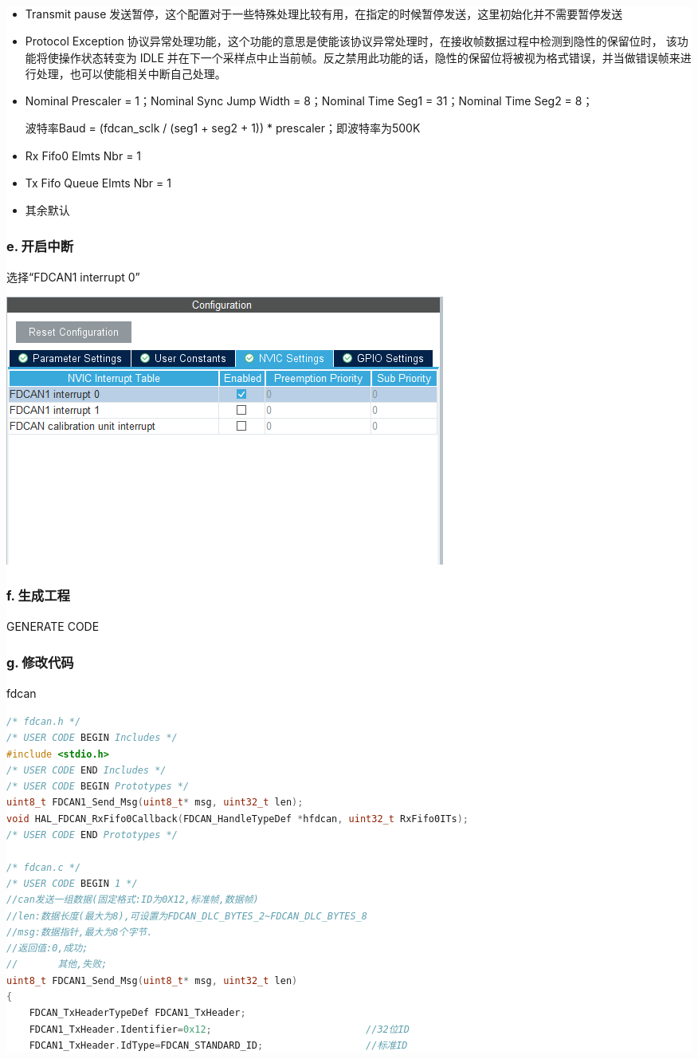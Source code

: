 - Transmit pause 发送暂停，这个配置对于一些特殊处理比较有用，在指定的时候暂停发送，这里初始化并不需要暂停发送

- Protocol Exception 协议异常处理功能，这个功能的意思是使能该协议异常处理时，在接收帧数据过程中检测到隐性的保留位时， 该功能将使操作状态转变为 IDLE 并在下一个采样点中止当前帧。反之禁用此功能的话，隐性的保留位将被视为格式错误，并当做错误帧来进行处理，也可以使能相关中断自己处理。

- Nominal Prescaler = 1；Nominal Sync Jump Width = 8；Nominal Time Seg1 = 31；Nominal Time Seg2 = 8；

  波特率Baud = (fdcan_sclk / (seg1 + seg2 + 1)) * prescaler；即波特率为500K

- Rx Fifo0 Elmts Nbr = 1

- Tx Fifo Queue Elmts Nbr = 1

- 其余默认

### e. 开启中断

选择“FDCAN1 interrupt 0”

![image-20210117024300645](/Image/image-20210117024300645.png)

### f. 生成工程

GENERATE CODE

### g. 修改代码

fdcan

```c
/* fdcan.h */
/* USER CODE BEGIN Includes */
#include <stdio.h>
/* USER CODE END Includes */
/* USER CODE BEGIN Prototypes */
uint8_t FDCAN1_Send_Msg(uint8_t* msg, uint32_t len);
void HAL_FDCAN_RxFifo0Callback(FDCAN_HandleTypeDef *hfdcan, uint32_t RxFifo0ITs);
/* USER CODE END Prototypes */

/* fdcan.c */
/* USER CODE BEGIN 1 */
//can发送一组数据(固定格式:ID为0X12,标准帧,数据帧)	
//len:数据长度(最大为8),可设置为FDCAN_DLC_BYTES_2~FDCAN_DLC_BYTES_8				     
//msg:数据指针,最大为8个字节.
//返回值:0,成功;
//		 其他,失败;
uint8_t FDCAN1_Send_Msg(uint8_t* msg, uint32_t len)
{	
    FDCAN_TxHeaderTypeDef FDCAN1_TxHeader;
    FDCAN1_TxHeader.Identifier=0x12;                           //32位ID
    FDCAN1_TxHeader.IdType=FDCAN_STANDARD_ID;                  //标准ID
```